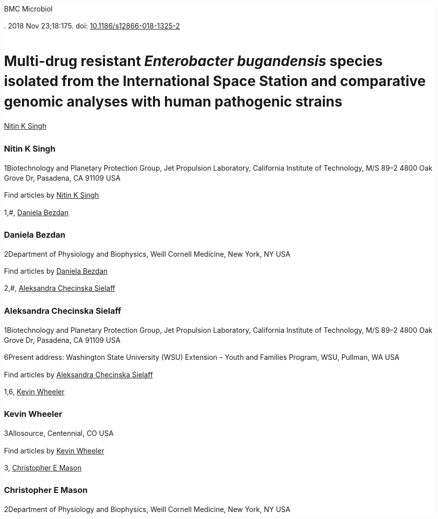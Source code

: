 BMC Microbiol

. 2018 Nov 23;18:175. doi: [10.1186/s12866-018-1325-2](https://doi.org/10.1186/s12866-018-1325-2)

# Multi-drug resistant *Enterobacter bugandensis* species isolated from the International Space Station and comparative genomic analyses with human pathogenic strains

[Nitin K Singh](https://pubmed.ncbi.nlm.nih.gov/?term=%22Singh%20NK%22%5BAuthor%5D)

### Nitin K Singh

1Biotechnology and Planetary Protection Group, Jet Propulsion Laboratory, California Institute of Technology, M/S 89–2 4800 Oak Grove Dr, Pasadena, CA 91109 USA

Find articles by [Nitin K Singh](https://pubmed.ncbi.nlm.nih.gov/?term=%22Singh%20NK%22%5BAuthor%5D)

1,#, [Daniela Bezdan](https://pubmed.ncbi.nlm.nih.gov/?term=%22Bezdan%20D%22%5BAuthor%5D)

### Daniela Bezdan

2Department of Physiology and Biophysics, Weill Cornell Medicine, New York, NY USA

Find articles by [Daniela Bezdan](https://pubmed.ncbi.nlm.nih.gov/?term=%22Bezdan%20D%22%5BAuthor%5D)

2,#, [Aleksandra Checinska Sielaff](https://pubmed.ncbi.nlm.nih.gov/?term=%22Checinska%20Sielaff%20A%22%5BAuthor%5D)

### Aleksandra Checinska Sielaff

1Biotechnology and Planetary Protection Group, Jet Propulsion Laboratory, California Institute of Technology, M/S 89–2 4800 Oak Grove Dr, Pasadena, CA 91109 USA

6Present address: Washington State University (WSU) Extension – Youth and Families Program, WSU, Pullman, WA USA

Find articles by [Aleksandra Checinska Sielaff](https://pubmed.ncbi.nlm.nih.gov/?term=%22Checinska%20Sielaff%20A%22%5BAuthor%5D)

1,6, [Kevin Wheeler](https://pubmed.ncbi.nlm.nih.gov/?term=%22Wheeler%20K%22%5BAuthor%5D)

### Kevin Wheeler

3Allosource, Centennial, CO USA

Find articles by [Kevin Wheeler](https://pubmed.ncbi.nlm.nih.gov/?term=%22Wheeler%20K%22%5BAuthor%5D)

3, [Christopher E Mason](https://pubmed.ncbi.nlm.nih.gov/?term=%22Mason%20CE%22%5BAuthor%5D)

### Christopher E Mason

2Department of Physiology and Biophysics, Weill Cornell Medicine, New York, NY USA
